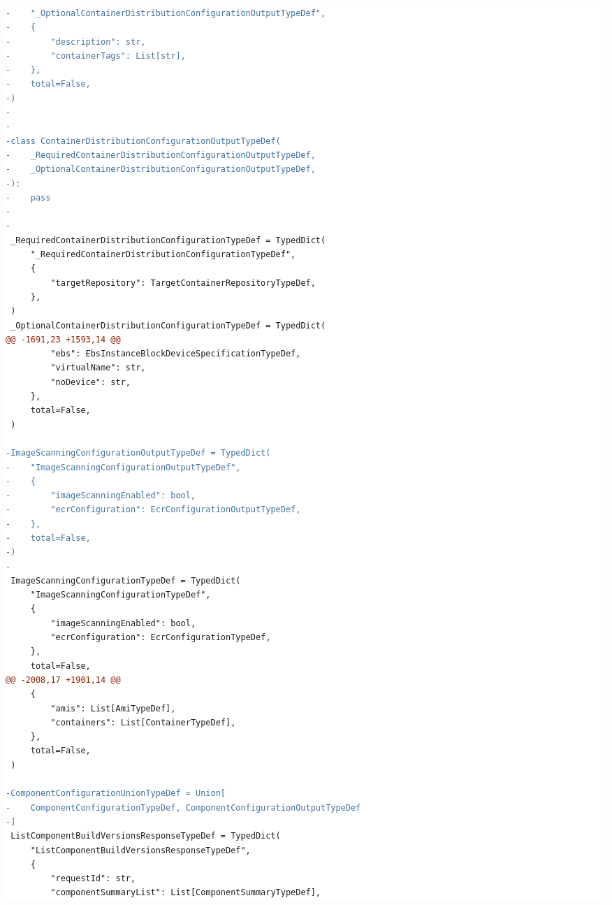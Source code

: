 ```diff
-    "_OptionalContainerDistributionConfigurationOutputTypeDef",
-    {
-        "description": str,
-        "containerTags": List[str],
-    },
-    total=False,
-)
-
-
-class ContainerDistributionConfigurationOutputTypeDef(
-    _RequiredContainerDistributionConfigurationOutputTypeDef,
-    _OptionalContainerDistributionConfigurationOutputTypeDef,
-):
-    pass
-
-
 _RequiredContainerDistributionConfigurationTypeDef = TypedDict(
     "_RequiredContainerDistributionConfigurationTypeDef",
     {
         "targetRepository": TargetContainerRepositoryTypeDef,
     },
 )
 _OptionalContainerDistributionConfigurationTypeDef = TypedDict(
@@ -1691,23 +1593,14 @@
         "ebs": EbsInstanceBlockDeviceSpecificationTypeDef,
         "virtualName": str,
         "noDevice": str,
     },
     total=False,
 )
 
-ImageScanningConfigurationOutputTypeDef = TypedDict(
-    "ImageScanningConfigurationOutputTypeDef",
-    {
-        "imageScanningEnabled": bool,
-        "ecrConfiguration": EcrConfigurationOutputTypeDef,
-    },
-    total=False,
-)
-
 ImageScanningConfigurationTypeDef = TypedDict(
     "ImageScanningConfigurationTypeDef",
     {
         "imageScanningEnabled": bool,
         "ecrConfiguration": EcrConfigurationTypeDef,
     },
     total=False,
@@ -2008,17 +1901,14 @@
     {
         "amis": List[AmiTypeDef],
         "containers": List[ContainerTypeDef],
     },
     total=False,
 )
 
-ComponentConfigurationUnionTypeDef = Union[
-    ComponentConfigurationTypeDef, ComponentConfigurationOutputTypeDef
-]
 ListComponentBuildVersionsResponseTypeDef = TypedDict(
     "ListComponentBuildVersionsResponseTypeDef",
     {
         "requestId": str,
         "componentSummaryList": List[ComponentSummaryTypeDef],
```